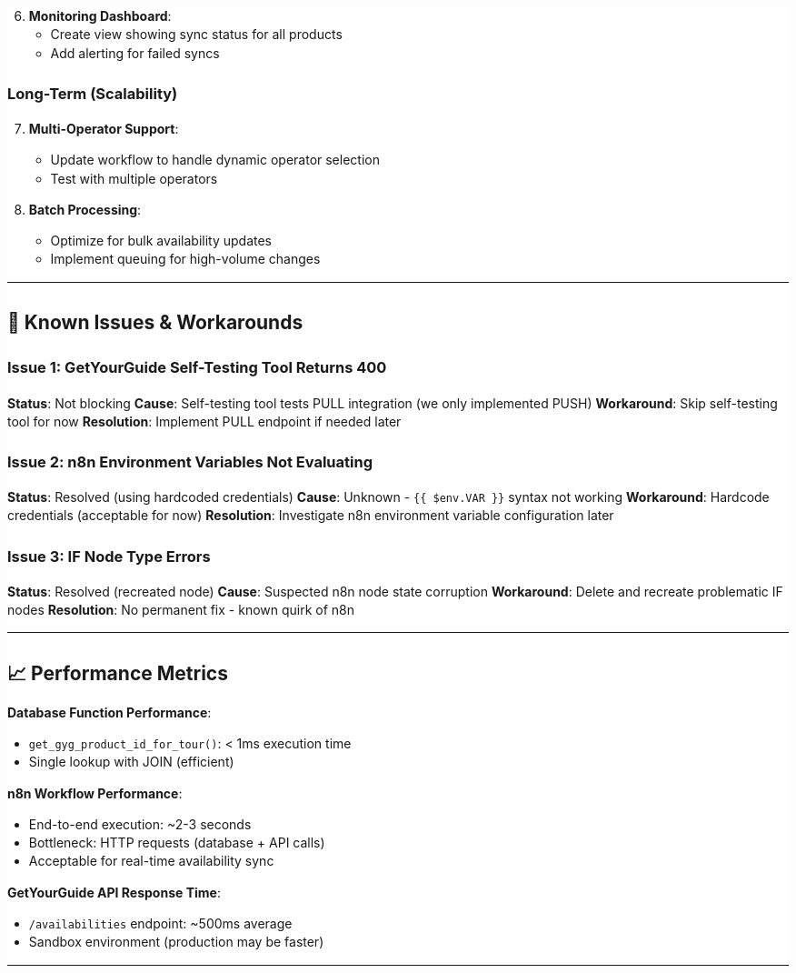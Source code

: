 6. **Monitoring Dashboard**:
   - Create view showing sync status for all products
   - Add alerting for failed syncs

### Long-Term (Scalability)
7. **Multi-Operator Support**:
   - Update workflow to handle dynamic operator selection
   - Test with multiple operators

8. **Batch Processing**:
   - Optimize for bulk availability updates
   - Implement queuing for high-volume changes

---

## 🐛 Known Issues & Workarounds

### Issue 1: GetYourGuide Self-Testing Tool Returns 400
**Status**: Not blocking
**Cause**: Self-testing tool tests PULL integration (we only implemented PUSH)
**Workaround**: Skip self-testing tool for now
**Resolution**: Implement PULL endpoint if needed later

### Issue 2: n8n Environment Variables Not Evaluating
**Status**: Resolved (using hardcoded credentials)
**Cause**: Unknown - `{{ $env.VAR }}` syntax not working
**Workaround**: Hardcode credentials (acceptable for now)
**Resolution**: Investigate n8n environment variable configuration later

### Issue 3: IF Node Type Errors
**Status**: Resolved (recreated node)
**Cause**: Suspected n8n node state corruption
**Workaround**: Delete and recreate problematic IF nodes
**Resolution**: No permanent fix - known quirk of n8n

---

## 📈 Performance Metrics

**Database Function Performance**:
- `get_gyg_product_id_for_tour()`: < 1ms execution time
- Single lookup with JOIN (efficient)

**n8n Workflow Performance**:
- End-to-end execution: ~2-3 seconds
- Bottleneck: HTTP requests (database + API calls)
- Acceptable for real-time availability sync

**GetYourGuide API Response Time**:
- `/availabilities` endpoint: ~500ms average
- Sandbox environment (production may be faster)

---